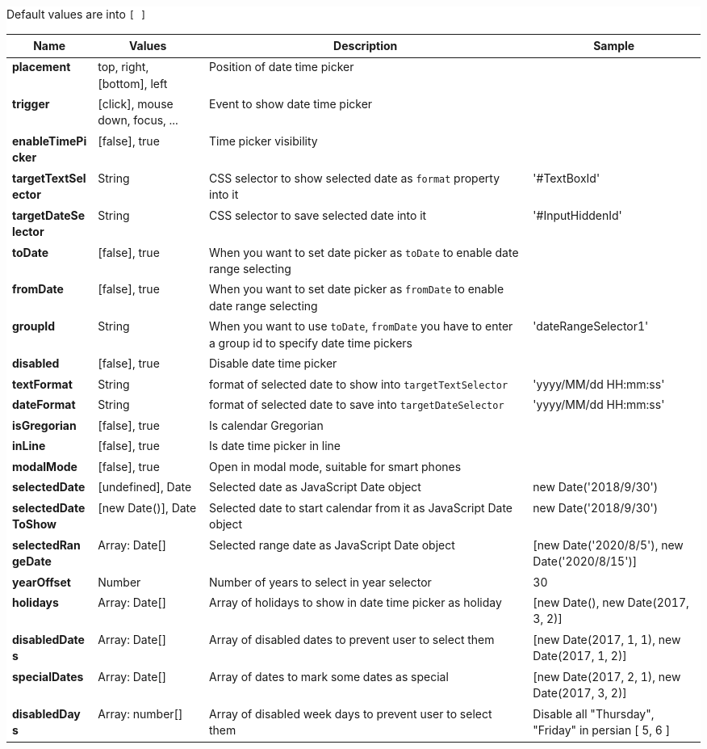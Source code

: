 Default values are into `[ ]`

| Name                           | Values                             | Description                                                                                                                                 | Sample                                               |
| ------------------------------ | ---------------------------------- | ------------------------------------------------------------------------------------------------------------------------------------------- | ---------------------------------------------------- |
| **placement**                  | top, right, [bottom], left         | Position of date time picker                                                                                                                |
| **trigger**                    | [click], mouse down, focus, ...    | Event to show date time picker                                                                                                              |
| **enableTimePicker**           | [false], true                      | Time picker visibility                                                                                                                      |
| **targetTextSelector**         | String                             | CSS selector to show selected date as `format` property into it                                                                             | '#TextBoxId'                                         |
| **targetDateSelector**         | String                             | CSS selector to save selected date into it                                                                                                  | '#InputHiddenId'                                     |
| **toDate**                     | [false], true                      | When you want to set date picker as `toDate` to enable date range selecting                                                                 |
| **fromDate**                   | [false], true                      | When you want to set date picker as `fromDate` to enable date range selecting                                                               |
| **groupId**                    | String                             | When you want to use `toDate`, `fromDate` you have to enter a group id to specify date time pickers                                         | 'dateRangeSelector1'                                 |
| **disabled**                   | [false], true                      | Disable date time picker                                                                                                                    |
| **textFormat**                 | String                             | format of selected date to show into `targetTextSelector`                                                                                   | 'yyyy/MM/dd HH:mm:ss'                                |
| **dateFormat**                 | String                             | format of selected date to save into `targetDateSelector`                                                                                   | 'yyyy/MM/dd HH:mm:ss'                                |
| **isGregorian**                | [false], true                      | Is calendar Gregorian                                                                                                                       |
| **inLine**                     | [false], true                      | Is date time picker in line                                                                                                                 |
| **modalMode**                  | [false], true                      | Open in modal mode, suitable for smart phones                                                                                               |
| **selectedDate**               | [undefined], Date                  | Selected date as JavaScript Date object                                                                                                     | new Date('2018/9/30')                                |
| **selectedDateToShow**         | [new Date()], Date                 | Selected date to start calendar from it as JavaScript Date object                                                                           | new Date('2018/9/30')                                |
| **selectedRangeDate**          | Array: Date[]                      | Selected range date as JavaScript Date object                                                                                               | [new Date('2020/8/5'), new Date('2020/8/15')]        |
| **yearOffset**                 | Number                             | Number of years to select in year selector                                                                                                  | 30                                                   |
| **holidays**                   | Array: Date[]                      | Array of holidays to show in date time picker as holiday                                                                                    | [new Date(), new Date(2017, 3, 2)]                   |
| **disabledDates**              | Array: Date[]                      | Array of disabled dates to prevent user to select them                                                                                      | [new Date(2017, 1, 1), new Date(2017, 1, 2)]         |
| **specialDates**               | Array: Date[]                      | Array of dates to mark some dates as special                                                                                                | [new Date(2017, 2, 1), new Date(2017, 3, 2)]         |
| **disabledDays**               | Array: number[]                    | Array of disabled week days to prevent user to select them                                                                                  | Disable all "Thursday", "Friday" in persian [ 5, 6 ] |